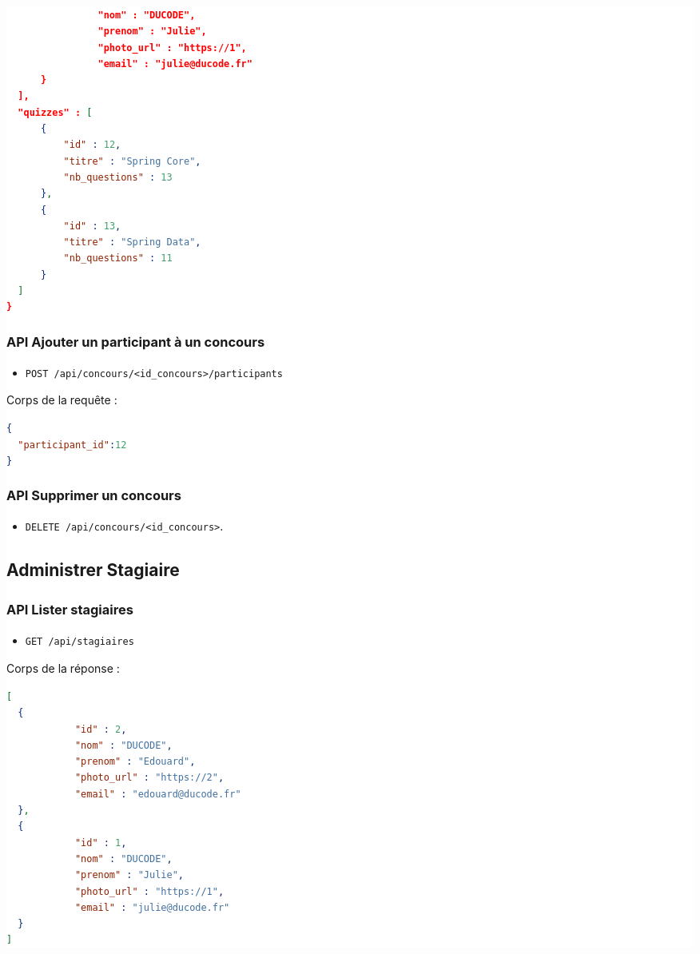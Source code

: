 ```json
                "nom" : "DUCODE",
                "prenom" : "Julie",
                "photo_url" : "https://1",
                "email" : "julie@ducode.fr"
      }
  ],
  "quizzes" : [
      {
          "id" : 12,
          "titre" : "Spring Core",
          "nb_questions" : 13
      },
      {
          "id" : 13,
          "titre" : "Spring Data",
          "nb_questions" : 11
      }
  ]
}
```

### API Ajouter un participant à un concours

* `POST /api/concours/<id_concours>/participants`

Corps de la requête :

```json
{
  "participant_id":12
}
```

### API Supprimer un concours

* `DELETE /api/concours/<id_concours>`.

## Administrer Stagiaire

### API Lister stagiaires

* `GET /api/stagiaires`


Corps de la réponse :

```json
[
  {
            "id" : 2,
            "nom" : "DUCODE",
            "prenom" : "Edouard",
            "photo_url" : "https://2",
            "email" : "edouard@ducode.fr"
  },
  {
            "id" : 1,
            "nom" : "DUCODE",
            "prenom" : "Julie",
            "photo_url" : "https://1",
            "email" : "julie@ducode.fr"
  }
]
```
